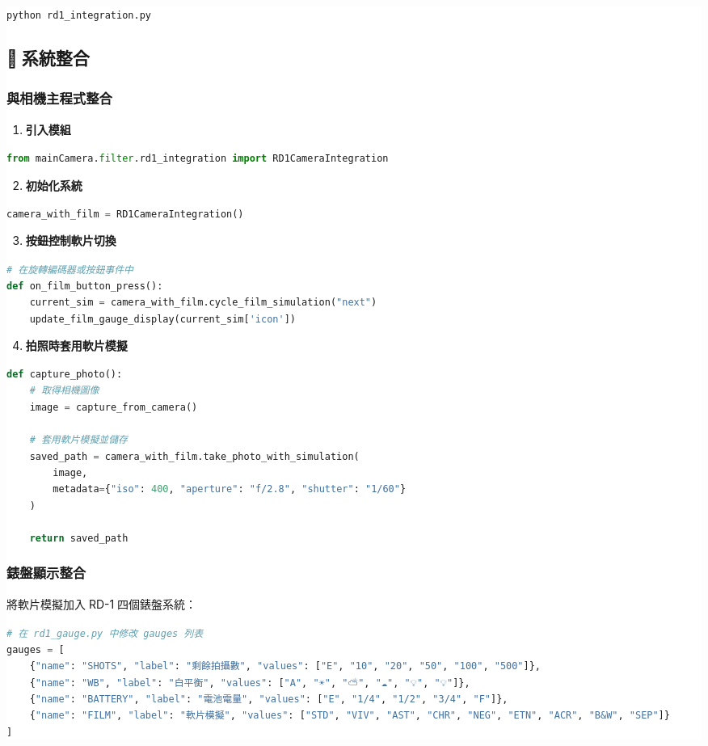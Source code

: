 ```bash
python rd1_integration.py
```

## 🔧 系統整合

### 與相機主程式整合

1. **引入模組**
```python
from mainCamera.filter.rd1_integration import RD1CameraIntegration
```

2. **初始化系統**
```python
camera_with_film = RD1CameraIntegration()
```

3. **按鈕控制軟片切換**
```python
# 在旋轉編碼器或按鈕事件中
def on_film_button_press():
    current_sim = camera_with_film.cycle_film_simulation("next")
    update_film_gauge_display(current_sim['icon'])
```

4. **拍照時套用軟片模擬**
```python
def capture_photo():
    # 取得相機圖像
    image = capture_from_camera()
    
    # 套用軟片模擬並儲存
    saved_path = camera_with_film.take_photo_with_simulation(
        image, 
        metadata={"iso": 400, "aperture": "f/2.8", "shutter": "1/60"}
    )
    
    return saved_path
```

### 錶盤顯示整合

將軟片模擬加入 RD-1 四個錶盤系統：

```python
# 在 rd1_gauge.py 中修改 gauges 列表
gauges = [
    {"name": "SHOTS", "label": "剩餘拍攝數", "values": ["E", "10", "20", "50", "100", "500"]},
    {"name": "WB", "label": "白平衡", "values": ["A", "☀", "⛅", "☁", "💡", "💡"]},
    {"name": "BATTERY", "label": "電池電量", "values": ["E", "1/4", "1/2", "3/4", "F"]},
    {"name": "FILM", "label": "軟片模擬", "values": ["STD", "VIV", "AST", "CHR", "NEG", "ETN", "ACR", "B&W", "SEP"]}
]
```
